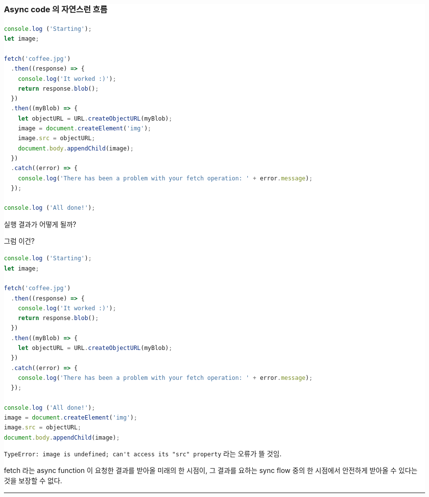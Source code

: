 
### Async code 의 자연스런 흐름
```javascript
console.log ('Starting');
let image;

fetch('coffee.jpg')
  .then((response) => {
    console.log('It worked :)');
    return response.blob();
  })
  .then((myBlob) => {
    let objectURL = URL.createObjectURL(myBlob);
    image = document.createElement('img');
    image.src = objectURL;
    document.body.appendChild(image);
  })
  .catch((error) => {
    console.log('There has been a problem with your fetch operation: ' + error.message);
  });

console.log ('All done!');
```

실행 결과가 어떻게 될까?

그럼 이건?
```javascript
console.log ('Starting');
let image;

fetch('coffee.jpg')
  .then((response) => {
    console.log('It worked :)');
    return response.blob();
  })
  .then((myBlob) => {
    let objectURL = URL.createObjectURL(myBlob);    
  })
  .catch((error) => {
    console.log('There has been a problem with your fetch operation: ' + error.message);
  });

console.log ('All done!');
image = document.createElement('img');
image.src = objectURL;
document.body.appendChild(image);
```

`TypeError: image is undefined; can't access its "src" property`
라는 오류가 뜰 것임.

fetch 라는 async function 이 요청한 결과를 받아올 미래의 한 시점이, 그 결과를 요하는 sync flow 중의 한 시점에서 
안전하게 받아올 수 있다는 것을 보장할 수 없다.

---